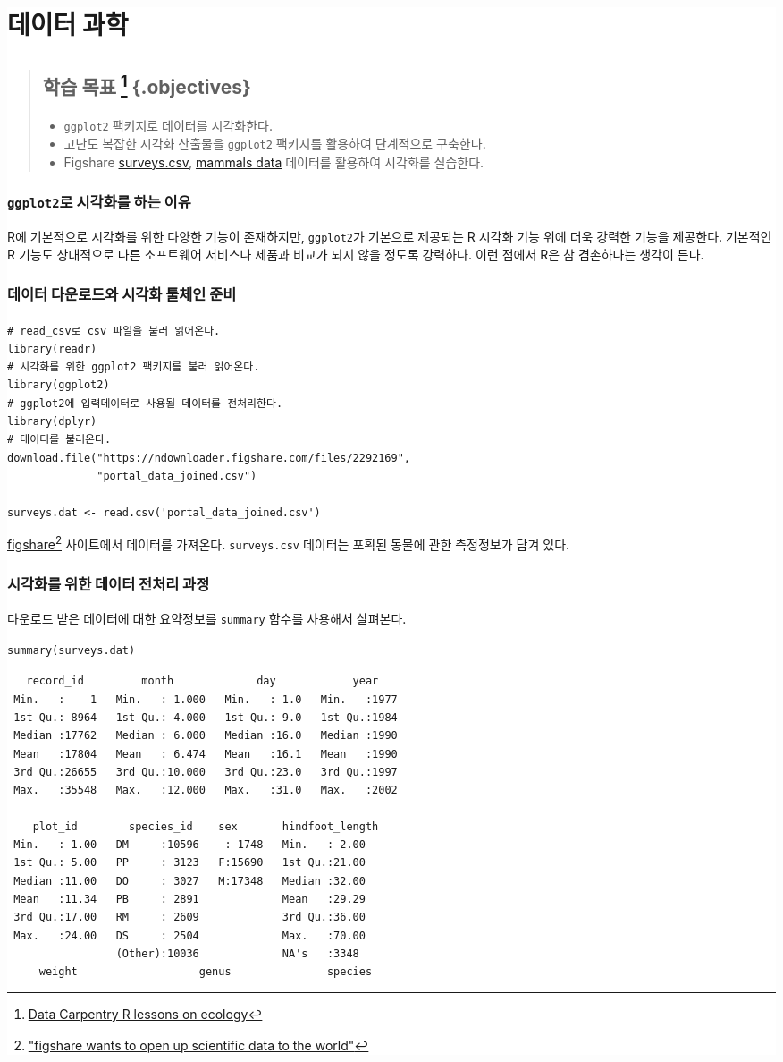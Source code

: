 # 데이터 과학





> ## 학습 목표 [^data-carpentry-ggplot2] {.objectives}
>
> * `ggplot2` 팩키지로 데이터를 시각화한다. 
> * 고난도 복잡한 시각화 산출물을 `ggplot2` 팩키지를 활용하여 단계적으로 구축한다.
> * Figshare [surveys.csv](http://files.figshare.com/1919744/surveys.csv), [mammals data](http://figshare.com/articles/Portal_Project_Teaching_Database/1314459)
데이터를 활용하여 시각화를 실습한다.

[^data-carpentry-ggplot2]: [Data Carpentry R lessons on ecology](http://www.datacarpentry.org/R-ecology/)


### `ggplot2`로 시각화를 하는 이유

R에 기본적으로 시각화를 위한 다양한 기능이 존재하지만, `ggplot2`가 기본으로 제공되는 R 시각화 기능 위에 더욱 강력한 기능을 제공한다.
기본적인 R 기능도 상대적으로 다른 소프트웨어 서비스나 제품과 비교가 되지 않을 정도록 강력하다. 이런 점에서 R은 참 겸손하다는 생각이 든다.

### 데이터 다운로드와 시각화 툴체인 준비


~~~{.r}
# read_csv로 csv 파일을 불러 읽어온다.
library(readr)
# 시각화를 위한 ggplot2 팩키지를 불러 읽어온다. 
library(ggplot2)
# ggplot2에 입력데이터로 사용될 데이터를 전처리한다.
library(dplyr)
# 데이터를 불러온다.
download.file("https://ndownloader.figshare.com/files/2292169",
              "portal_data_joined.csv")

surveys.dat <- read.csv('portal_data_joined.csv')
~~~

[figshare](https://figshare.com/)[^figshare-wired] 사이트에서 데이터를 가져온다. `surveys.csv` 데이터는 포획된 동물에 관한 측정정보가 담겨 있다.

### 시각화를 위한 데이터 전처리 과정

다운로드 받은 데이터에 대한 요약정보를 `summary` 함수를 사용해서 살펴본다.


~~~{.r}
summary(surveys.dat)
~~~



~~~{.output}
   record_id         month             day            year     
 Min.   :    1   Min.   : 1.000   Min.   : 1.0   Min.   :1977  
 1st Qu.: 8964   1st Qu.: 4.000   1st Qu.: 9.0   1st Qu.:1984  
 Median :17762   Median : 6.000   Median :16.0   Median :1990  
 Mean   :17804   Mean   : 6.474   Mean   :16.1   Mean   :1990  
 3rd Qu.:26655   3rd Qu.:10.000   3rd Qu.:23.0   3rd Qu.:1997  
 Max.   :35548   Max.   :12.000   Max.   :31.0   Max.   :2002  
                                                               
    plot_id        species_id    sex       hindfoot_length
 Min.   : 1.00   DM     :10596    : 1748   Min.   : 2.00  
 1st Qu.: 5.00   PP     : 3123   F:15690   1st Qu.:21.00  
 Median :11.00   DO     : 3027   M:17348   Median :32.00  
 Mean   :11.34   PB     : 2891             Mean   :29.29  
 3rd Qu.:17.00   RM     : 2609             3rd Qu.:36.00  
 Max.   :24.00   DS     : 2504             Max.   :70.00  
                 (Other):10036             NA's   :3348   
     weight                   genus               species     
~~~

[^figshare-wired]: ["figshare wants to open up scientific data to the world"](http://www.wired.co.uk/news/archive/2014-07/25/figshare)